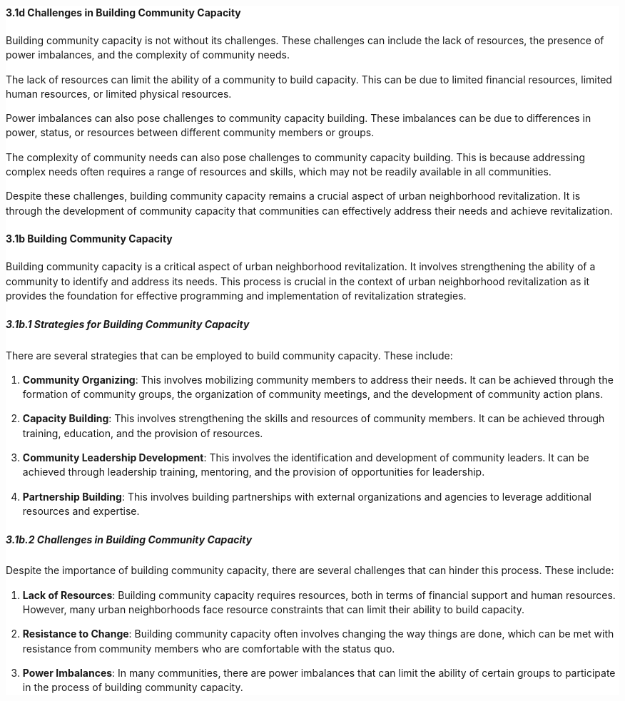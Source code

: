 #### 3.1d Challenges in Building Community Capacity

Building community capacity is not without its challenges. These challenges can include the lack of resources, the presence of power imbalances, and the complexity of community needs. 

The lack of resources can limit the ability of a community to build capacity. This can be due to limited financial resources, limited human resources, or limited physical resources.

Power imbalances can also pose challenges to community capacity building. These imbalances can be due to differences in power, status, or resources between different community members or groups.

The complexity of community needs can also pose challenges to community capacity building. This is because addressing complex needs often requires a range of resources and skills, which may not be readily available in all communities.

Despite these challenges, building community capacity remains a crucial aspect of urban neighborhood revitalization. It is through the development of community capacity that communities can effectively address their needs and achieve revitalization.

#### 3.1b Building Community Capacity

Building community capacity is a critical aspect of urban neighborhood revitalization. It involves strengthening the ability of a community to identify and address its needs. This process is crucial in the context of urban neighborhood revitalization as it provides the foundation for effective programming and implementation of revitalization strategies.

##### 3.1b.1 Strategies for Building Community Capacity

There are several strategies that can be employed to build community capacity. These include:

1. **Community Organizing**: This involves mobilizing community members to address their needs. It can be achieved through the formation of community groups, the organization of community meetings, and the development of community action plans. 

2. **Capacity Building**: This involves strengthening the skills and resources of community members. It can be achieved through training, education, and the provision of resources. 

3. **Community Leadership Development**: This involves the identification and development of community leaders. It can be achieved through leadership training, mentoring, and the provision of opportunities for leadership.

4. **Partnership Building**: This involves building partnerships with external organizations and agencies to leverage additional resources and expertise.

##### 3.1b.2 Challenges in Building Community Capacity

Despite the importance of building community capacity, there are several challenges that can hinder this process. These include:

1. **Lack of Resources**: Building community capacity requires resources, both in terms of financial support and human resources. However, many urban neighborhoods face resource constraints that can limit their ability to build capacity.

2. **Resistance to Change**: Building community capacity often involves changing the way things are done, which can be met with resistance from community members who are comfortable with the status quo.

3. **Power Imbalances**: In many communities, there are power imbalances that can limit the ability of certain groups to participate in the process of building community capacity.
